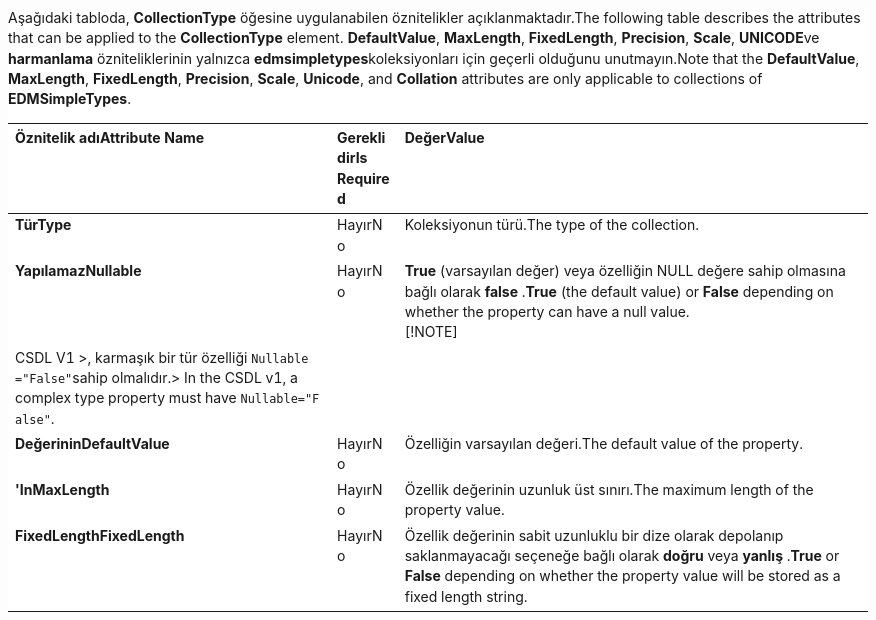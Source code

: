 <span data-ttu-id="6b3cf-186">Aşağıdaki tabloda, **CollectionType** öğesine uygulanabilen öznitelikler açıklanmaktadır.</span><span class="sxs-lookup"><span data-stu-id="6b3cf-186">The following table describes the attributes that can be applied to the **CollectionType** element.</span></span> <span data-ttu-id="6b3cf-187">**DefaultValue**, **MaxLength**, **FixedLength**, **Precision**, **Scale**, **UNICODE**ve **harmanlama** özniteliklerinin yalnızca **edmsimpletypes**koleksiyonları için geçerli olduğunu unutmayın.</span><span class="sxs-lookup"><span data-stu-id="6b3cf-187">Note that the **DefaultValue**, **MaxLength**, **FixedLength**, **Precision**, **Scale**, **Unicode**, and **Collation** attributes are only applicable to collections of **EDMSimpleTypes**.</span></span>

| <span data-ttu-id="6b3cf-188">Öznitelik adı</span><span class="sxs-lookup"><span data-stu-id="6b3cf-188">Attribute Name</span></span>                                                          | <span data-ttu-id="6b3cf-189">Gereklidir</span><span class="sxs-lookup"><span data-stu-id="6b3cf-189">Is Required</span></span> | <span data-ttu-id="6b3cf-190">Değer</span><span class="sxs-lookup"><span data-stu-id="6b3cf-190">Value</span></span>                                                                                                                                                                                                                            |
|:------------------------------------------------------------------------|:------------|:---------------------------------------------------------------------------------------------------------------------------------------------------------------------------------------------------------------------------------|
| <span data-ttu-id="6b3cf-191">**Tür**</span><span class="sxs-lookup"><span data-stu-id="6b3cf-191">**Type**</span></span>                                                                | <span data-ttu-id="6b3cf-192">Hayır</span><span class="sxs-lookup"><span data-stu-id="6b3cf-192">No</span></span>          | <span data-ttu-id="6b3cf-193">Koleksiyonun türü.</span><span class="sxs-lookup"><span data-stu-id="6b3cf-193">The type of the collection.</span></span>                                                                                                                                                                                                      |
| <span data-ttu-id="6b3cf-194">**Yapılamaz**</span><span class="sxs-lookup"><span data-stu-id="6b3cf-194">**Nullable**</span></span>                                                            | <span data-ttu-id="6b3cf-195">Hayır</span><span class="sxs-lookup"><span data-stu-id="6b3cf-195">No</span></span>          | <span data-ttu-id="6b3cf-196">**True** (varsayılan değer) veya özelliğin NULL değere sahip olmasına bağlı olarak **false** .</span><span class="sxs-lookup"><span data-stu-id="6b3cf-196">**True** (the default value) or **False** depending on whether the property can have a null value.</span></span> <br/> [!NOTE]                                                                                                                 |
| <span data-ttu-id="6b3cf-197">CSDL V1 >, karmaşık bir tür özelliği `Nullable="False"`sahip olmalıdır.</span><span class="sxs-lookup"><span data-stu-id="6b3cf-197">> In the CSDL v1, a complex type property must have `Nullable="False"`.</span></span> |             |                                                                                                                                                                                                                                  |
| <span data-ttu-id="6b3cf-198">**Değerinin**</span><span class="sxs-lookup"><span data-stu-id="6b3cf-198">**DefaultValue**</span></span>                                                        | <span data-ttu-id="6b3cf-199">Hayır</span><span class="sxs-lookup"><span data-stu-id="6b3cf-199">No</span></span>          | <span data-ttu-id="6b3cf-200">Özelliğin varsayılan değeri.</span><span class="sxs-lookup"><span data-stu-id="6b3cf-200">The default value of the property.</span></span>                                                                                                                                                                                               |
| <span data-ttu-id="6b3cf-201">**'In**</span><span class="sxs-lookup"><span data-stu-id="6b3cf-201">**MaxLength**</span></span>                                                           | <span data-ttu-id="6b3cf-202">Hayır</span><span class="sxs-lookup"><span data-stu-id="6b3cf-202">No</span></span>          | <span data-ttu-id="6b3cf-203">Özellik değerinin uzunluk üst sınırı.</span><span class="sxs-lookup"><span data-stu-id="6b3cf-203">The maximum length of the property value.</span></span>                                                                                                                                                                                        |
| <span data-ttu-id="6b3cf-204">**FixedLength**</span><span class="sxs-lookup"><span data-stu-id="6b3cf-204">**FixedLength**</span></span>                                                         | <span data-ttu-id="6b3cf-205">Hayır</span><span class="sxs-lookup"><span data-stu-id="6b3cf-205">No</span></span>          | <span data-ttu-id="6b3cf-206">Özellik değerinin sabit uzunluklu bir dize olarak depolanıp saklanmayacağı seçeneğe bağlı olarak **doğru** veya **yanlış** .</span><span class="sxs-lookup"><span data-stu-id="6b3cf-206">**True** or **False** depending on whether the property value will be stored as a fixed length string.</span></span>                                                                                                                           |